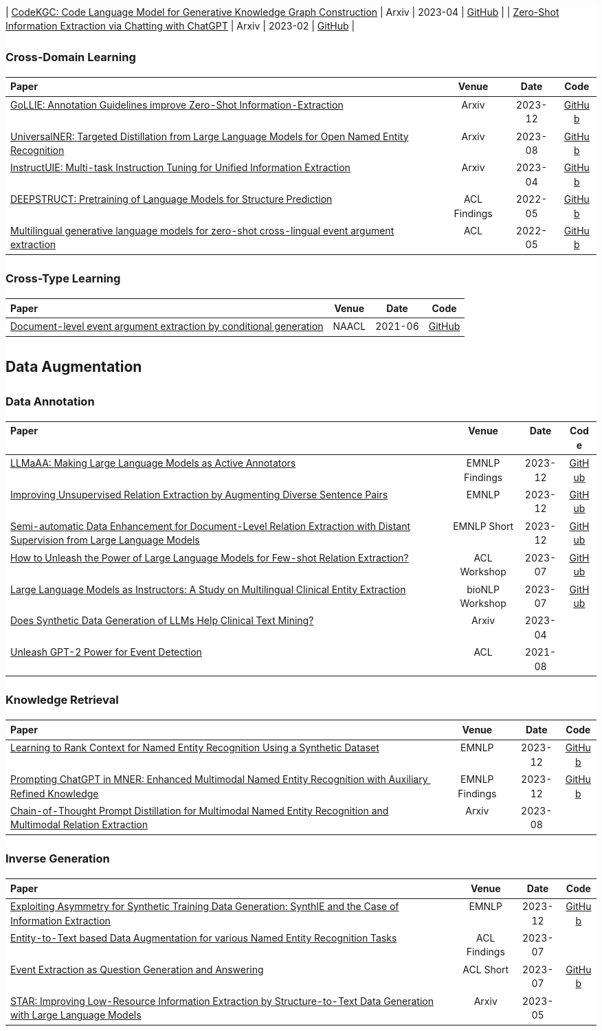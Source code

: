 | [CodeKGC: Code Language Model for Generative Knowledge Graph Construction](https://arxiv.org/abs/2304.09048)   |        Arxiv      |  2023-04    | [GitHub](https://github.com/zjunlp/DeepKE/tree/main/example/llm/CodeKGC) |
| [Zero-Shot Information Extraction via Chatting with ChatGPT](https://arxiv.org/abs/2302.10205)   |      Arxiv      |  2023-02    | [GitHub](https://github.com/cocacola-lab/ChatIE) |

### Cross-Domain Learning
|  Paper  |      Venue    |   Date  | Code |
| :--------- | :---------: | :---------: | :---------: |
|  [GoLLIE: Annotation Guidelines improve Zero-Shot Information-Extraction](https://arxiv.org/abs/2310.03668)  |     Arxiv     |  2023-12   | [GitHub](https://github.com/hitz-zentroa/GoLLIE) |
|  [UniversalNER: Targeted Distillation from Large Language Models for Open Named Entity Recognition](https://arxiv.org/abs/2308.03279)  |  Arxiv        |   2023-08  | [GitHub](https://github.com/universal-ner/universal-ner) |
|  [InstructUIE: Multi-task Instruction Tuning for Unified Information Extraction](https://arxiv.org/abs/2304.08085)  |     Arxiv     |  2023-04   | [GitHub](https://github.com/BeyonderXX/InstructUIE) |
|  [DEEPSTRUCT: Pretraining of Language Models for Structure Prediction](https://aclanthology.org/2022.findings-acl.67/)  |   ACL Findings       |  2022-05   | [GitHub](https://github.com/wang-research-lab/deepstruct) |
|  [Multilingual generative language models for zero-shot cross-lingual event argument extraction](https://aclanthology.org/2022.acl-long.317.pdf)  |      ACL   |  2022-05    | [GitHub](https://github.com/PlusLabNLP/X-Gear) |

### Cross-Type Learning
|  Paper  |      Venue    |   Date  | Code |
|:---------|:---------:|:---------:|:---------:|
|  [Document-level event argument extraction by conditional generation](https://aclanthology.org/2021.naacl-main.69.pdf)  |     NAACL     |   2021-06  | [GitHub](https://github.com/raspberryice/gen-arg) |


## Data Augmentation
### Data Annotation
|  Paper  |      Venue    |   Date  | Code |
| :--------- | :---------: | :---------: | :---------: |
|  [LLMaAA: Making Large Language Models as Active Annotators](https://arxiv.org/abs/2310.19596)  |   EMNLP Findings       |  2023-12   | [GitHub](https://github.com/ridiculouz/LLMAAA) |
|  [Improving Unsupervised Relation Extraction by Augmenting Diverse Sentence Pairs](https://arxiv.org/abs/2312.00552)  |      EMNLP    |  2023-12   | [GitHub](https://github.com/qingwang-isu/AugURE) |
|  [Semi-automatic Data Enhancement for Document-Level Relation Extraction with Distant Supervision from Large Language Models](https://aclanthology.org/2023.emnlp-main.334.pdf)  |    EMNLP Short      |  2023-12   | [GitHub](https://github.com/bigai-nlco/DocGNRE) |
|  [How to Unleash the Power of Large Language Models for Few-shot Relation Extraction?](https://arxiv.org/abs/2305.01555)  |     ACL Workshop     |   2023-07  | [GitHub](https://github.com/zjunlp/DeepKE/tree/main/example/llm/UnleashLLMRE) |
|  [Large Language Models as Instructors: A Study on Multilingual Clinical Entity Extraction](https://aclanthology.org/2023.bionlp-1.15/)  |   bioNLP Workshop       |  2023-07   | [GitHub](https://github.com/arkhn/bio-nlp2023) |
|  [Does Synthetic Data Generation of LLMs Help Clinical Text Mining?](https://arxiv.org/abs/2303.04360)  |     Arxiv     |   2023-04  | []() |
|  [Unleash GPT-2 Power for Event Detection](https://aclanthology.org/2021.acl-long.490.pdf)  |    ACL      |  2021-08   | []() |

### Knowledge Retrieval 
|  Paper  |      Venue    |   Date  | Code |
| :--------- | :---------: | :---------: | :---------: |
|  [Learning to Rank Context for Named Entity Recognition Using a Synthetic Dataset](https://arxiv.org/abs/2310.10118)  |    EMNLP      |  2023-12   | [GitHub](https://github.com/CompNet/conivel/tree/gen) |
|  [Prompting ChatGPT in MNER: Enhanced Multimodal Named Entity Recognition with Auxiliary <br>Refined Knowledge](https://arxiv.org/abs/2305.12212)  |  EMNLP Findings        |  2023-12   | [GitHub](https://github.com/JinYuanLi0012/PGIM) |
|  [Chain-of-Thought Prompt Distillation for Multimodal Named Entity Recognition and Multimodal Relation Extraction](https://arxiv.org/abs/2306.14122)  |     Arxiv     |  2023-08   | []() |

### Inverse Generation
|  Paper  |      Venue    |   Date  | Code |
| :--------- | :---------: | :---------: | :---------: |
|  [Exploiting Asymmetry for Synthetic Training Data Generation: SynthIE and the Case of Information Extraction](https://arxiv.org/abs/2303.04132)  |   EMNLP       |  2023-12   | [GitHub](https://github.com/epfl-dlab/SynthIE) |
|  [Entity-to-Text based Data Augmentation for various Named Entity Recognition Tasks](https://aclanthology.org/2023.findings-acl.578/)  |     ACL Findings     |   2023-07  | []() |
|  [Event Extraction as Question Generation and Answering](https://aclanthology.org/2023.acl-short.143.pdf)  |   ACL Short       |  2023-07   | [GitHub](https://github.com/dataminr-ai/Event-Extraction-as-Question-Generation-and-Answering) |
|  [STAR: Improving Low-Resource Information Extraction by Structure-to-Text Data Generation with Large Language Models](https://arxiv.org/abs/2305.15090)  |     Arxiv     |  2023-05   | []() |
